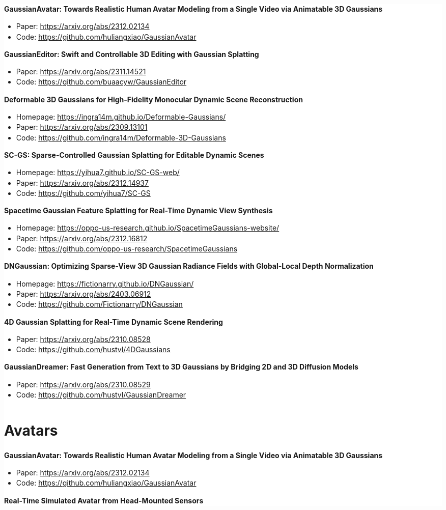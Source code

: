 **GaussianAvatar: Towards Realistic Human Avatar Modeling from a Single Video via Animatable 3D Gaussians**

- Paper: https://arxiv.org/abs/2312.02134
- Code: https://github.com/huliangxiao/GaussianAvatar

**GaussianEditor: Swift and Controllable 3D Editing with Gaussian Splatting**

- Paper: https://arxiv.org/abs/2311.14521
- Code: https://github.com/buaacyw/GaussianEditor 

**Deformable 3D Gaussians for High-Fidelity Monocular Dynamic Scene Reconstruction**

- Homepage: https://ingra14m.github.io/Deformable-Gaussians/ 
- Paper: https://arxiv.org/abs/2309.13101
- Code: https://github.com/ingra14m/Deformable-3D-Gaussians

**SC-GS: Sparse-Controlled Gaussian Splatting for Editable Dynamic Scenes**

- Homepage: https://yihua7.github.io/SC-GS-web/ 
- Paper: https://arxiv.org/abs/2312.14937
- Code: https://github.com/yihua7/SC-GS

**Spacetime Gaussian Feature Splatting for Real-Time Dynamic View Synthesis**

- Homepage: https://oppo-us-research.github.io/SpacetimeGaussians-website/ 
- Paper: https://arxiv.org/abs/2312.16812
- Code: https://github.com/oppo-us-research/SpacetimeGaussians

**DNGaussian: Optimizing Sparse-View 3D Gaussian Radiance Fields with Global-Local Depth Normalization**

- Homepage: https://fictionarry.github.io/DNGaussian/
- Paper: https://arxiv.org/abs/2403.06912
- Code: https://github.com/Fictionarry/DNGaussian

**4D Gaussian Splatting for Real-Time Dynamic Scene Rendering**

- Paper: https://arxiv.org/abs/2310.08528
- Code: https://github.com/hustvl/4DGaussians

**GaussianDreamer: Fast Generation from Text to 3D Gaussians by Bridging 2D and 3D Diffusion Models**

- Paper: https://arxiv.org/abs/2310.08529
- Code: https://github.com/hustvl/GaussianDreamer

<a name="Avatars"></a>

# Avatars

**GaussianAvatar: Towards Realistic Human Avatar Modeling from a Single Video via Animatable 3D Gaussians**

- Paper: https://arxiv.org/abs/2312.02134
- Code: https://github.com/huliangxiao/GaussianAvatar

**Real-Time Simulated Avatar from Head-Mounted Sensors**
